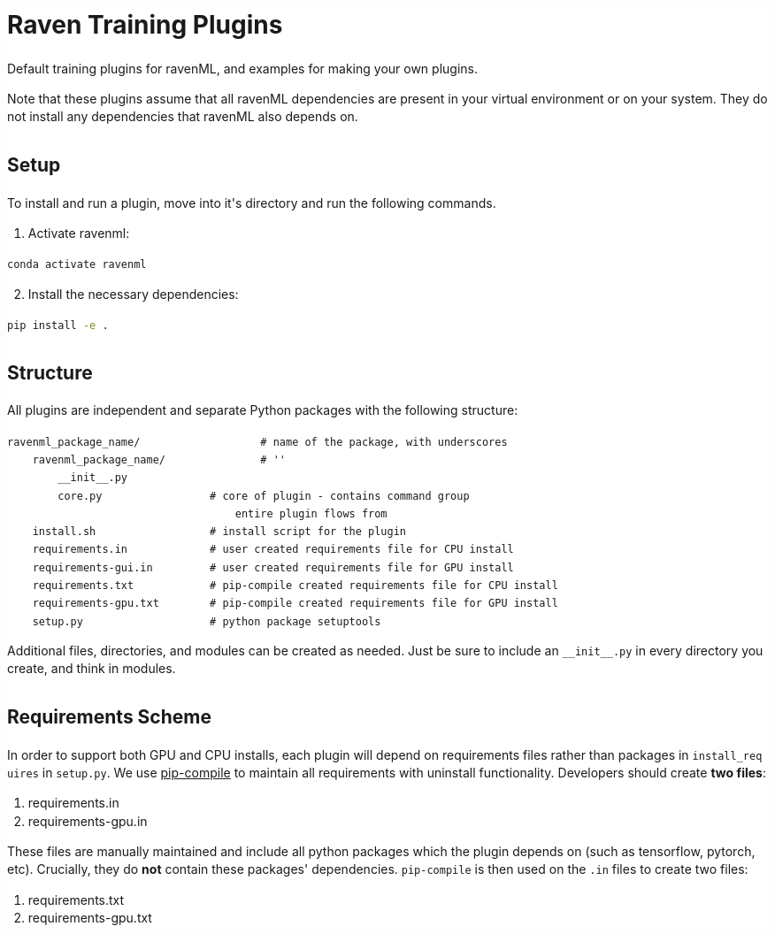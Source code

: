 # Raven Training Plugins
Default training plugins for ravenML, and examples for making your own plugins.

Note that these plugins assume that all ravenML dependencies are present in your
virtual environment or on your system. They do not install any dependencies that
ravenML also depends on.

## Setup
To install and run a plugin, move into it's directory and run the following commands.

1. Activate ravenml: 
```bash
conda activate ravenml
```

2. Install the necessary dependencies:
```bash
pip install -e .
```

## Structure
All plugins are independent and separate Python packages with the following structure:
```
ravenml_package_name/                   # name of the package, with underscores
    ravenml_package_name/               # ''
        __init__.py             
        core.py                 # core of plugin - contains command group 
                                    entire plugin flows from
    install.sh                  # install script for the plugin
    requirements.in             # user created requirements file for CPU install
    requirements-gui.in         # user created requirements file for GPU install
    requirements.txt            # pip-compile created requirements file for CPU install
    requirements-gpu.txt        # pip-compile created requirements file for GPU install
    setup.py                    # python package setuptools
```
Additional files, directories, and modules can be created as needed. Just be sure to include
an `__init__.py` in every directory you create, and think in modules.

## Requirements Scheme
In order to support both GPU and CPU installs, each plugin will depend on
requirements files rather than packages in `install_requires` in `setup.py`. 
We use [pip-compile](https://github.com/jazzband/pip-tools) to maintain all requirements with
uninstall functionality. Developers should create **two files**:
1. requirements.in
2. requirements-gpu.in

These files are manually maintained and include all python packages which the plugin
depends on (such as tensorflow, pytorch, etc). Crucially, they do **not** contain 
these packages' dependencies. `pip-compile` is then used on the `.in` files to create
two files:
1. requirements.txt
2. requirements-gpu.txt
